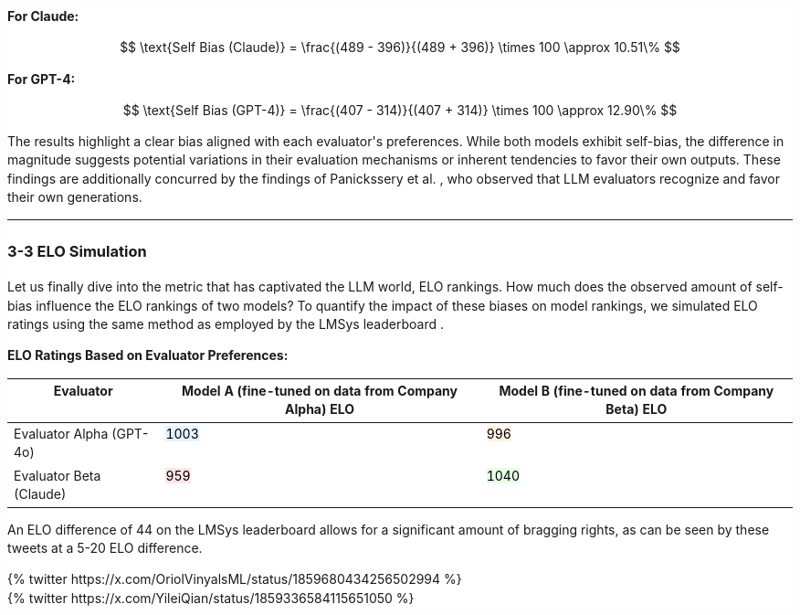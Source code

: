 

**For Claude:**


$$
\text{Self Bias (Claude)} = \frac{(489 - 396)}{(489 + 396)} \times 100 \approx 10.51\%
$$


**For GPT-4:**


$$
\text{Self Bias (GPT-4)} = \frac{(407 - 314)}{(407 + 314)} \times 100 \approx 12.90\%
$$



The results highlight a clear bias aligned with each evaluator's preferences. While both models exhibit self-bias, the difference in magnitude suggests potential variations in their evaluation mechanisms or inherent tendencies to favor their own outputs. These findings are additionally concurred by the findings of Panickssery et al. <d-cite key="panickssery2024evaluating"></d-cite>, who observed that LLM evaluators recognize and favor their own generations.



---
### 3-3 ELO Simulation


Let us finally dive into the metric that has captivated the LLM world, ELO rankings. How much does the observed amount of self-bias influence the ELO rankings of two models? To quantify the impact of these biases on model rankings, we simulated ELO ratings using the same method as employed by the LMSys leaderboard <d-cite key="lmsys2024"></d-cite>.


**ELO Ratings Based on Evaluator Preferences:**


| Evaluator | Model A (fine-tuned on data from Company Alpha) ELO | Model B (fine-tuned on data from Company Beta) ELO |
|-----------|-------------|-------------|
| Evaluator Alpha (GPT-4o) | <span style="background-color: #e6f3ff; color: black">1003</span> | <span style="background-color: #fff3e6; color: black">996</span> |
| Evaluator Beta (Claude) | <span style="background-color: #ffe6e6; color: black">959</span> | <span style="background-color: #e6ffe6; color: black">1040</span> |


An ELO difference of 44 on the LMSys leaderboard allows for a significant amount of bragging rights, as can be seen by these tweets at a 5-20 ELO difference.




<div class="row mt-3">
    <div class="col-sm mt-3 mt-md-0">
        {% twitter https://x.com/OriolVinyalsML/status/1859680434256502994 %}
    </div>
    <div class="col-sm mt-3 mt-md-0">
        {% twitter https://x.com/YileiQian/status/1859336584115651050 %}
    </div>
</div>
